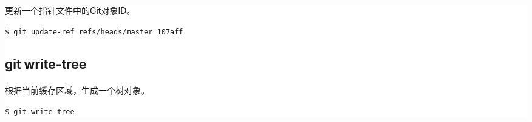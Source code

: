 更新一个指针文件中的Git对象ID。

```bash
$ git update-ref refs/heads/master 107aff
```

## git write-tree

根据当前缓存区域，生成一个树对象。

```bash
$ git write-tree
```
